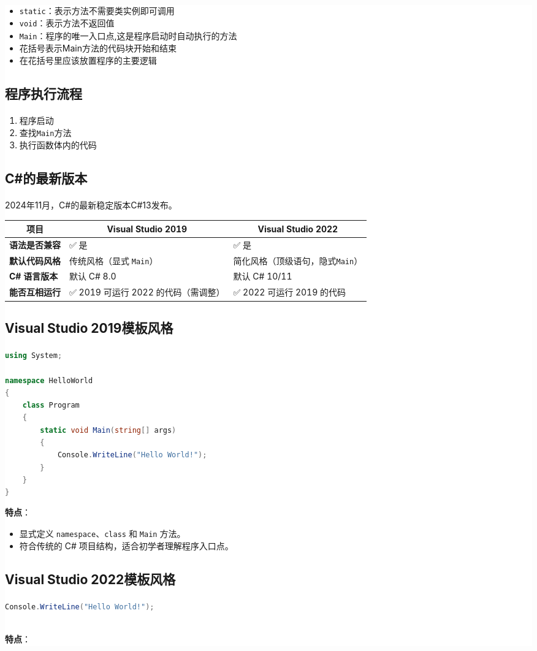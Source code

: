 - `static`：表示方法不需要类实例即可调用
- `void`：表示方法不返回值
- `Main`：程序的唯一入口点,这是程序启动时自动执行的方法
- 花括号表示Main方法的代码块开始和结束
- 在花括号里应该放置程序的主要逻辑

## 程序执行流程

1. 程序启动
2. 查找`Main`方法
3. 执行函数体内的代码


## C#的最新版本
2024年11月，C#的最新稳定版本C#13发布。

| 项目                | Visual Studio 2019                     | Visual Studio 2022                          |
|---------------------|----------------------------------------|---------------------------------------------|
| **语法是否兼容**    | ✅ 是                                  | ✅ 是                                       |
| **默认代码风格**    | 传统风格（显式 `Main`）                | 简化风格（顶级语句，隐式`Main`）                        |
| **C# 语言版本**     | 默认 C# 8.0                            | 默认 C# 10/11                               |
| **能否互相运行**    | ✅ 2019 可运行 2022 的代码（需调整）   | ✅ 2022 可运行 2019 的代码                  |

## Visual Studio 2019模板风格

```csharp
using System;

namespace HelloWorld
{
    class Program
    {
        static void Main(string[] args)
        {
            Console.WriteLine("Hello World!");
        }
    }
}
```
**特点**：

- 显式定义 `namespace`、`class` 和 `Main` 方法。
- 符合传统的 C# 项目结构，适合初学者理解程序入口点。

## Visual Studio 2022模板风格

```csharp
Console.WriteLine("Hello World!");
       
```
**特点**：
